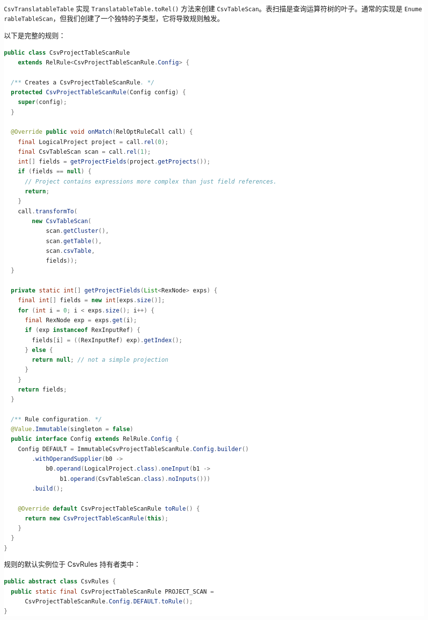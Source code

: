 `CsvTranslatableTable` 实现 `TranslatableTable.toRel()` 方法来创建 `CsvTableScan`。表扫描是查询运算符树的叶子。通常的实现是 `EnumerableTableScan`，但我们创建了一个独特的子类型，它将导致规则触发。       

以下是完整的规则：    
```java
public class CsvProjectTableScanRule
    extends RelRule<CsvProjectTableScanRule.Config> {

  /** Creates a CsvProjectTableScanRule. */
  protected CsvProjectTableScanRule(Config config) {
    super(config);
  }

  @Override public void onMatch(RelOptRuleCall call) {
    final LogicalProject project = call.rel(0);
    final CsvTableScan scan = call.rel(1);
    int[] fields = getProjectFields(project.getProjects());
    if (fields == null) {
      // Project contains expressions more complex than just field references.
      return;
    }
    call.transformTo(
        new CsvTableScan(
            scan.getCluster(),
            scan.getTable(),
            scan.csvTable,
            fields));
  }

  private static int[] getProjectFields(List<RexNode> exps) { 
    final int[] fields = new int[exps.size()];
    for (int i = 0; i < exps.size(); i++) {
      final RexNode exp = exps.get(i);
      if (exp instanceof RexInputRef) {
        fields[i] = ((RexInputRef) exp).getIndex();
      } else {
        return null; // not a simple projection
      }
    }
    return fields;
  }

  /** Rule configuration. */
  @Value.Immutable(singleton = false)
  public interface Config extends RelRule.Config {
    Config DEFAULT = ImmutableCsvProjectTableScanRule.Config.builder()
        .withOperandSupplier(b0 ->
            b0.operand(LogicalProject.class).oneInput(b1 ->
                b1.operand(CsvTableScan.class).noInputs()))
        .build();

    @Override default CsvProjectTableScanRule toRule() {
      return new CsvProjectTableScanRule(this);
    }
  }
}
```     
规则的默认实例位于 CsvRules 持有者类中：    
```java   
public abstract class CsvRules {
  public static final CsvProjectTableScanRule PROJECT_SCAN =
      CsvProjectTableScanRule.Config.DEFAULT.toRule();
}
```   
